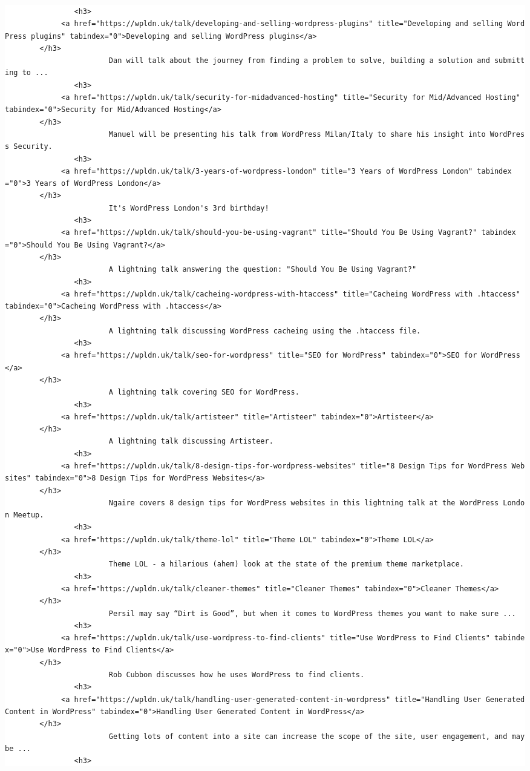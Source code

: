                     <h3>
                 <a href="https://wpldn.uk/talk/developing-and-selling-wordpress-plugins" title="Developing and selling WordPress plugins" tabindex="0">Developing and selling WordPress plugins</a>
            </h3>
                            Dan will talk about the journey from finding a problem to solve, building a solution and submitting to ...
                    <h3>
                 <a href="https://wpldn.uk/talk/security-for-midadvanced-hosting" title="Security for Mid/Advanced Hosting" tabindex="0">Security for Mid/Advanced Hosting</a>
            </h3>
                            Manuel will be presenting his talk from WordPress Milan/Italy to share his insight into WordPress Security.
                    <h3>
                 <a href="https://wpldn.uk/talk/3-years-of-wordpress-london" title="3 Years of WordPress London" tabindex="0">3 Years of WordPress London</a>
            </h3>
                            It's WordPress London's 3rd birthday!
                    <h3>
                 <a href="https://wpldn.uk/talk/should-you-be-using-vagrant" title="Should You Be Using Vagrant?" tabindex="0">Should You Be Using Vagrant?</a>
            </h3>
                            A lightning talk answering the question: "Should You Be Using Vagrant?"
                    <h3>
                 <a href="https://wpldn.uk/talk/cacheing-wordpress-with-htaccess" title="Cacheing WordPress with .htaccess" tabindex="0">Cacheing WordPress with .htaccess</a>
            </h3>
                            A lightning talk discussing WordPress cacheing using the .htaccess file.
                    <h3>
                 <a href="https://wpldn.uk/talk/seo-for-wordpress" title="SEO for WordPress" tabindex="0">SEO for WordPress</a>
            </h3>
                            A lightning talk covering SEO for WordPress.
                    <h3>
                 <a href="https://wpldn.uk/talk/artisteer" title="Artisteer" tabindex="0">Artisteer</a>
            </h3>
                            A lightning talk discussing Artisteer.
                    <h3>
                 <a href="https://wpldn.uk/talk/8-design-tips-for-wordpress-websites" title="8 Design Tips for WordPress Websites" tabindex="0">8 Design Tips for WordPress Websites</a>
            </h3>
                            Ngaire covers 8 design tips for WordPress websites in this lightning talk at the WordPress London Meetup.
                    <h3>
                 <a href="https://wpldn.uk/talk/theme-lol" title="Theme LOL" tabindex="0">Theme LOL</a>
            </h3>
                            Theme LOL - a hilarious (ahem) look at the state of the premium theme marketplace.
                    <h3>
                 <a href="https://wpldn.uk/talk/cleaner-themes" title="Cleaner Themes" tabindex="0">Cleaner Themes</a>
            </h3>
                            Persil may say “Dirt is Good”, but when it comes to WordPress themes you want to make sure ...
                    <h3>
                 <a href="https://wpldn.uk/talk/use-wordpress-to-find-clients" title="Use WordPress to Find Clients" tabindex="0">Use WordPress to Find Clients</a>
            </h3>
                            Rob Cubbon discusses how he uses WordPress to find clients.
                    <h3>
                 <a href="https://wpldn.uk/talk/handling-user-generated-content-in-wordpress" title="Handling User Generated Content in WordPress" tabindex="0">Handling User Generated Content in WordPress</a>
            </h3>
                            Getting lots of content into a site can increase the scope of the site, user engagement, and maybe ...
                    <h3>